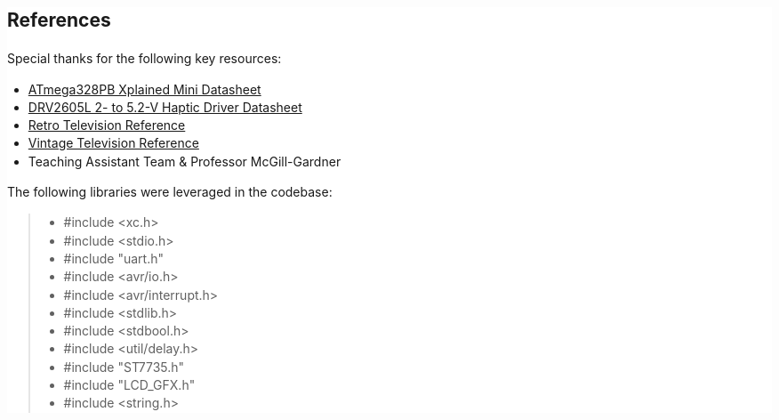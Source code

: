 ## References

Special thanks for the following key resources:

* [ATmega328PB Xplained Mini Datasheet](https://ww1.microchip.com/downloads/en/devicedoc/50002660a.pdf)
* [DRV2605L 2- to 5.2-V Haptic Driver Datasheet](https://cdn-learn.adafruit.com/assets/assets/000/113/382/original/drv2605l.pdf?1658415948)
* [Retro Television Reference](https://grabcad.com/library/retro-television-1)
* [Vintage Television Reference](https://grabcad.com/library/vintage-television-1)
* Teaching Assistant Team & Professor McGill-Gardner

The following libraries were leveraged in the codebase:

> * #include <xc.h>
> * #include <stdio.h>
> * #include "uart.h"
> * #include <avr/io.h>
> * #include <avr/interrupt.h>
> * #include <stdlib.h>
> * #include <stdbool.h>
> * #include <util/delay.h>
> * #include "ST7735.h"
> * #include "LCD_GFX.h"
> * #include <string.h>
